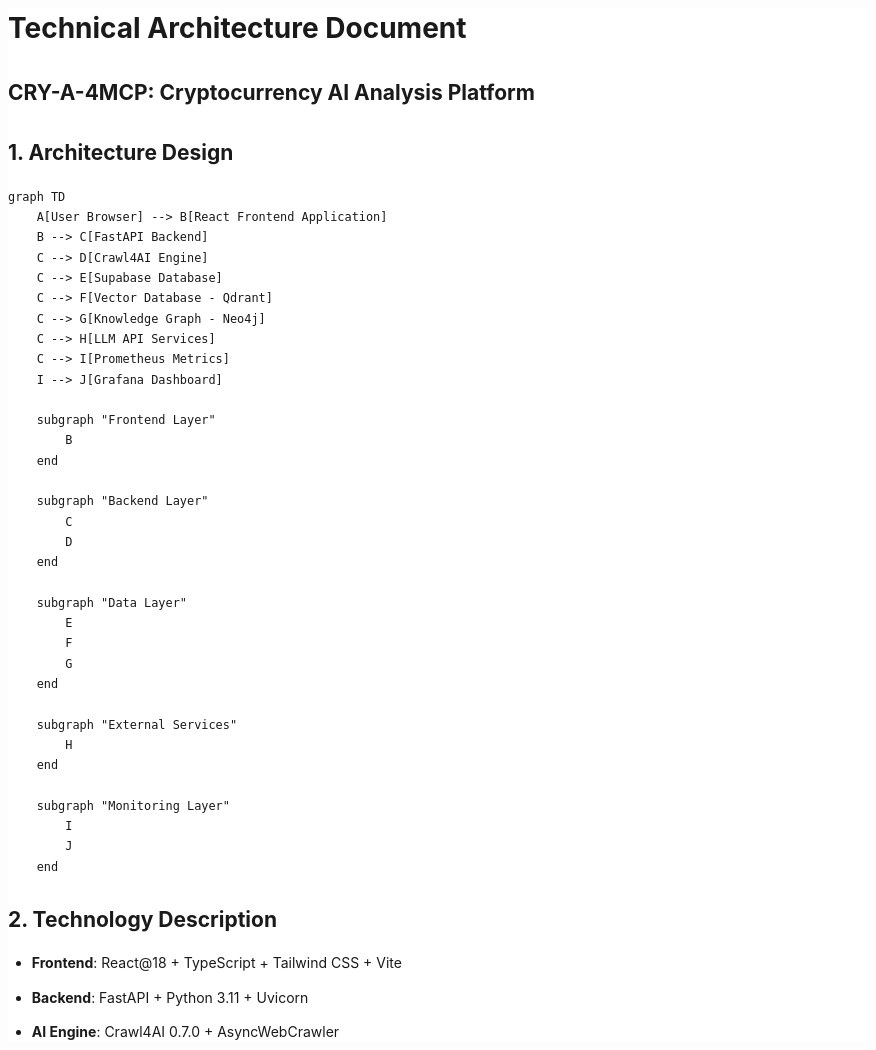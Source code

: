# Technical Architecture Document

## CRY-A-4MCP: Cryptocurrency AI Analysis Platform

## 1. Architecture Design

```mermaid
graph TD
    A[User Browser] --> B[React Frontend Application]
    B --> C[FastAPI Backend]
    C --> D[Crawl4AI Engine]
    C --> E[Supabase Database]
    C --> F[Vector Database - Qdrant]
    C --> G[Knowledge Graph - Neo4j]
    C --> H[LLM API Services]
    C --> I[Prometheus Metrics]
    I --> J[Grafana Dashboard]
    
    subgraph "Frontend Layer"
        B
    end
    
    subgraph "Backend Layer"
        C
        D
    end
    
    subgraph "Data Layer"
        E
        F
        G
    end
    
    subgraph "External Services"
        H
    end
    
    subgraph "Monitoring Layer"
        I
        J
    end
```

## 2. Technology Description

* **Frontend**: React\@18 + TypeScript + Tailwind CSS + Vite

* **Backend**: FastAPI + Python 3.11 + Uvicorn

* **AI Engine**: Crawl4AI 0.7.0 + AsyncWebCrawler
